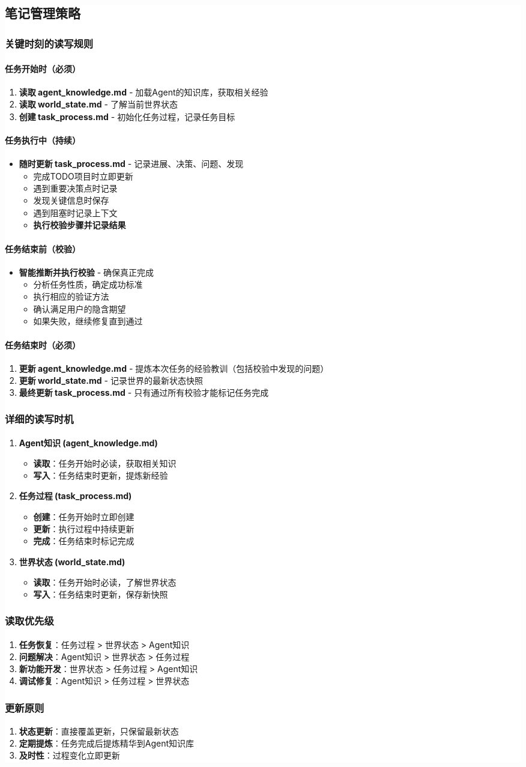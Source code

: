 ## 笔记管理策略

### 关键时刻的读写规则

#### 任务开始时（必须）
1. **读取 agent_knowledge.md** - 加载Agent的知识库，获取相关经验
2. **读取 world_state.md** - 了解当前世界状态
3. **创建 task_process.md** - 初始化任务过程，记录任务目标

#### 任务执行中（持续）
- **随时更新 task_process.md** - 记录进展、决策、问题、发现
  - 完成TODO项目时立即更新
  - 遇到重要决策点时记录
  - 发现关键信息时保存
  - 遇到阻塞时记录上下文
  - **执行校验步骤并记录结果**

#### 任务结束前（校验）
- **智能推断并执行校验** - 确保真正完成
  - 分析任务性质，确定成功标准
  - 执行相应的验证方法
  - 确认满足用户的隐含期望
  - 如果失败，继续修复直到通过

#### 任务结束时（必须）
1. **更新 agent_knowledge.md** - 提炼本次任务的经验教训（包括校验中发现的问题）
2. **更新 world_state.md** - 记录世界的最新状态快照
3. **最终更新 task_process.md** - 只有通过所有校验才能标记任务完成

### 详细的读写时机

1. **Agent知识 (agent_knowledge.md)**
   - **读取**：任务开始时必读，获取相关知识
   - **写入**：任务结束时更新，提炼新经验

2. **任务过程 (task_process.md)**
   - **创建**：任务开始时立即创建
   - **更新**：执行过程中持续更新
   - **完成**：任务结束时标记完成

3. **世界状态 (world_state.md)**
   - **读取**：任务开始时必读，了解世界状态
   - **写入**：任务结束时更新，保存新快照

### 读取优先级
1. **任务恢复**：任务过程 > 世界状态 > Agent知识
2. **问题解决**：Agent知识 > 世界状态 > 任务过程  
3. **新功能开发**：世界状态 > 任务过程 > Agent知识
4. **调试修复**：Agent知识 > 任务过程 > 世界状态

### 更新原则
1. **状态更新**：直接覆盖更新，只保留最新状态
2. **定期提炼**：任务完成后提炼精华到Agent知识库
3. **及时性**：过程变化立即更新
